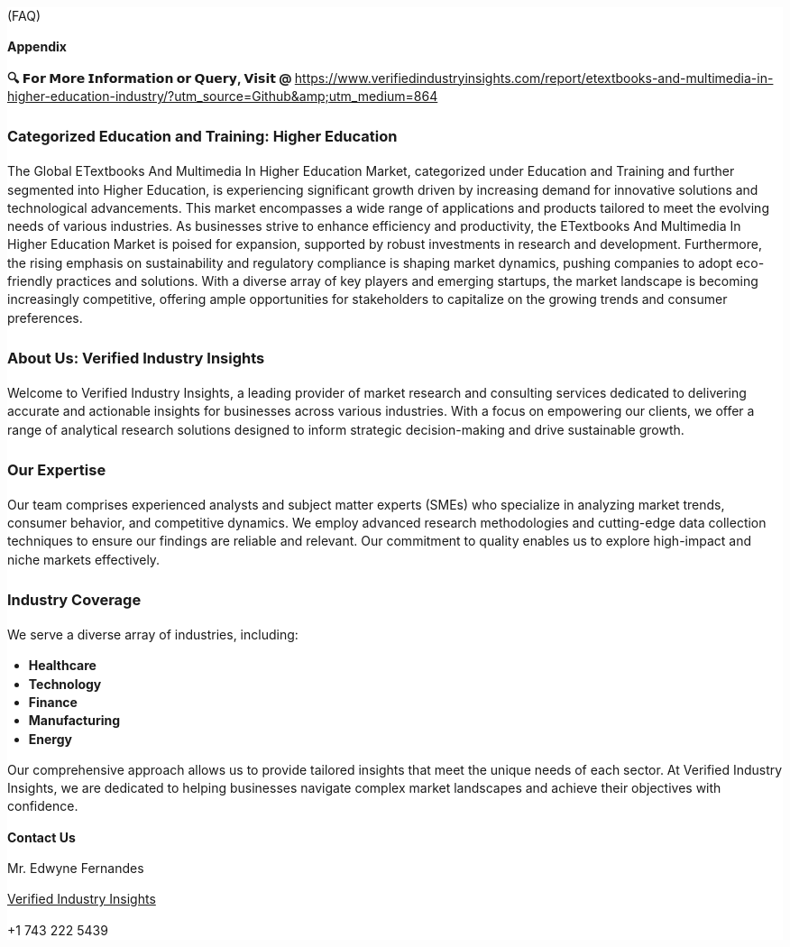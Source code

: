 (FAQ)</strong></p><p><strong>Appendix<br /></strong></p><p><strong>🔍 𝗙𝗼𝗿 𝗠𝗼𝗿𝗲 𝗜𝗻𝗳𝗼𝗿𝗺𝗮𝘁𝗶𝗼𝗻 𝗼𝗿 𝗤𝘂𝗲𝗿𝘆, 𝗩𝗶𝘀𝗶𝘁 @ </strong><a href="https://www.verifiedindustryinsights.com/report/etextbooks-and-multimedia-in-higher-education-industry/?utm_source=Github&amp;utm_medium=864">https://www.verifiedindustryinsights.com/report/etextbooks-and-multimedia-in-higher-education-industry/?utm_source=Github&amp;utm_medium=864</a>&nbsp;</p><h3>Categorized Education and Training: Higher Education </h3><p>The Global ETextbooks And Multimedia In Higher Education Market, categorized under Education and Training and further segmented into Higher Education, is experiencing significant growth driven by increasing demand for innovative solutions and technological advancements. This market encompasses a wide range of applications and products tailored to meet the evolving needs of various industries. As businesses strive to enhance efficiency and productivity, the ETextbooks And Multimedia In Higher Education Market is poised for expansion, supported by robust investments in research and development. Furthermore, the rising emphasis on sustainability and regulatory compliance is shaping market dynamics, pushing companies to adopt eco-friendly practices and solutions. With a diverse array of key players and emerging startups, the market landscape is becoming increasingly competitive, offering ample opportunities for stakeholders to capitalize on the growing trends and consumer preferences.</p><h3>About Us: Verified Industry Insights</h3><p>Welcome to Verified Industry Insights, a leading provider of market research and consulting services dedicated to delivering accurate and actionable insights for businesses across various industries. With a focus on empowering our clients, we offer a range of analytical research solutions designed to inform strategic decision-making and drive sustainable growth.</p><h3>Our Expertise</h3><p>Our team comprises experienced analysts and subject matter experts (SMEs) who specialize in analyzing market trends, consumer behavior, and competitive dynamics. We employ advanced research methodologies and cutting-edge data collection techniques to ensure our findings are reliable and relevant. Our commitment to quality enables us to explore high-impact and niche markets effectively.</p><h3>Industry Coverage</h3><p>We serve a diverse array of industries, including:</p><ul><li><strong>Healthcare</strong></li><li><strong>Technology</strong></li><li><strong>Finance</strong></li><li><strong>Manufacturing</strong></li><li><strong>Energy</strong></li></ul><p>Our comprehensive approach allows us to provide tailored insights that meet the unique needs of each sector. At Verified Industry Insights, we are dedicated to helping businesses navigate complex market landscapes and achieve their objectives with confidence.</p><p><strong>Contact Us</strong></p><p>Mr. Edwyne Fernandes</p><p><a href="https://www.verifiedindustryinsights.com/">Verified Industry Insights</a></p><p>+1 743 222 5439</p>
